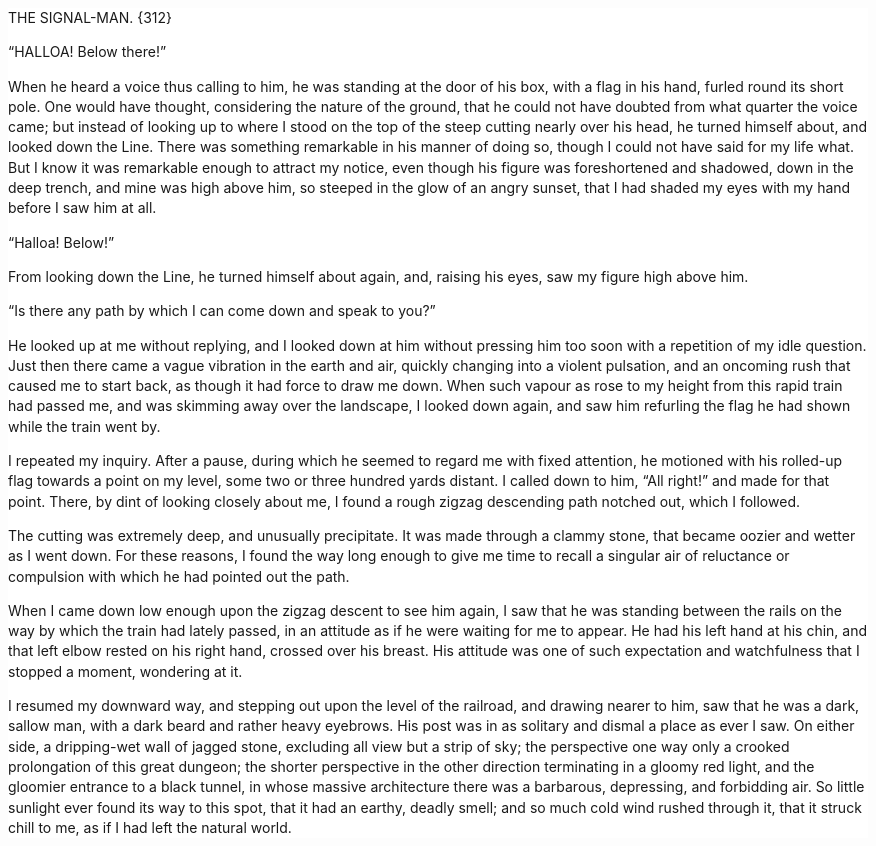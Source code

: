 


THE SIGNAL-MAN. {312}


“HALLOA!  Below there!”

When he heard a voice thus calling to him, he was standing at the door of
his box, with a flag in his hand, furled round its short pole.  One would
have thought, considering the nature of the ground, that he could not
have doubted from what quarter the voice came; but instead of looking up
to where I stood on the top of the steep cutting nearly over his head, he
turned himself about, and looked down the Line.  There was something
remarkable in his manner of doing so, though I could not have said for my
life what.  But I know it was remarkable enough to attract my notice,
even though his figure was foreshortened and shadowed, down in the deep
trench, and mine was high above him, so steeped in the glow of an angry
sunset, that I had shaded my eyes with my hand before I saw him at all.

“Halloa!  Below!”

From looking down the Line, he turned himself about again, and, raising
his eyes, saw my figure high above him.

“Is there any path by which I can come down and speak to you?”

He looked up at me without replying, and I looked down at him without
pressing him too soon with a repetition of my idle question.  Just then
there came a vague vibration in the earth and air, quickly changing into
a violent pulsation, and an oncoming rush that caused me to start back,
as though it had force to draw me down.  When such vapour as rose to my
height from this rapid train had passed me, and was skimming away over
the landscape, I looked down again, and saw him refurling the flag he had
shown while the train went by.

I repeated my inquiry.  After a pause, during which he seemed to regard
me with fixed attention, he motioned with his rolled-up flag towards a
point on my level, some two or three hundred yards distant.  I called
down to him, “All right!” and made for that point.  There, by dint of
looking closely about me, I found a rough zigzag descending path notched
out, which I followed.

The cutting was extremely deep, and unusually precipitate.  It was made
through a clammy stone, that became oozier and wetter as I went down.
For these reasons, I found the way long enough to give me time to recall
a singular air of reluctance or compulsion with which he had pointed out
the path.

When I came down low enough upon the zigzag descent to see him again, I
saw that he was standing between the rails on the way by which the train
had lately passed, in an attitude as if he were waiting for me to appear.
He had his left hand at his chin, and that left elbow rested on his right
hand, crossed over his breast.  His attitude was one of such expectation
and watchfulness that I stopped a moment, wondering at it.

I resumed my downward way, and stepping out upon the level of the
railroad, and drawing nearer to him, saw that he was a dark, sallow man,
with a dark beard and rather heavy eyebrows.  His post was in as solitary
and dismal a place as ever I saw.  On either side, a dripping-wet wall of
jagged stone, excluding all view but a strip of sky; the perspective one
way only a crooked prolongation of this great dungeon; the shorter
perspective in the other direction terminating in a gloomy red light, and
the gloomier entrance to a black tunnel, in whose massive architecture
there was a barbarous, depressing, and forbidding air.  So little
sunlight ever found its way to this spot, that it had an earthy, deadly
smell; and so much cold wind rushed through it, that it struck chill to
me, as if I had left the natural world.
